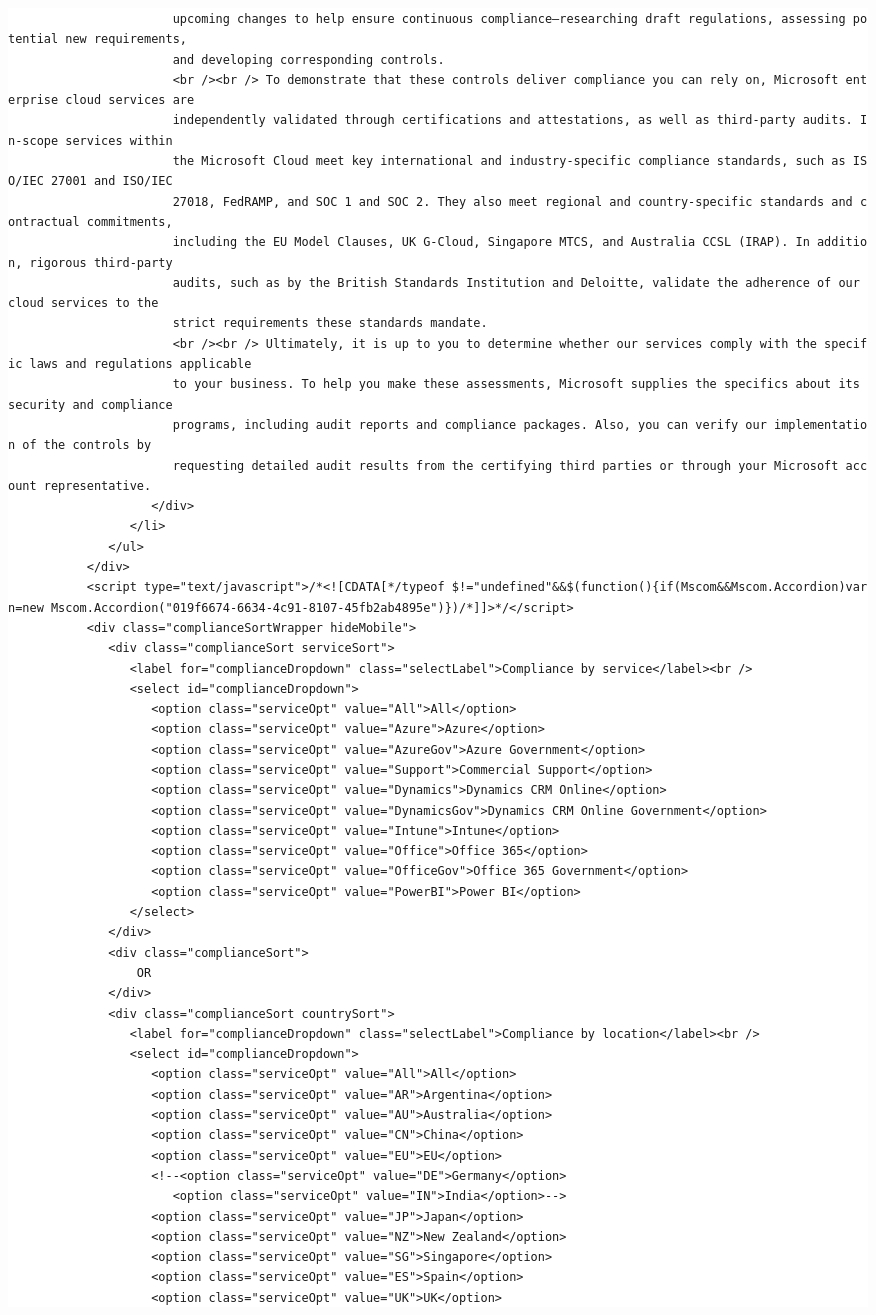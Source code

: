                            upcoming changes to help ensure continuous compliance—researching draft regulations, assessing potential new requirements,
                           and developing corresponding controls. 
                           <br /><br /> To demonstrate that these controls deliver compliance you can rely on, Microsoft enterprise cloud services are
                           independently validated through certifications and attestations, as well as third-party audits. In-scope services within
                           the Microsoft Cloud meet key international and industry-specific compliance standards, such as ISO/IEC 27001 and ISO/IEC
                           27018, FedRAMP, and SOC 1 and SOC 2. They also meet regional and country-specific standards and contractual commitments,
                           including the EU Model Clauses, UK G-Cloud, Singapore MTCS, and Australia CCSL (IRAP). In addition, rigorous third-party
                           audits, such as by the British Standards Institution and Deloitte, validate the adherence of our cloud services to the
                           strict requirements these standards mandate.
                           <br /><br /> Ultimately, it is up to you to determine whether our services comply with the specific laws and regulations applicable
                           to your business. To help you make these assessments, Microsoft supplies the specifics about its security and compliance
                           programs, including audit reports and compliance packages. Also, you can verify our implementation of the controls by
                           requesting detailed audit results from the certifying third parties or through your Microsoft account representative.  
                        </div>
                     </li>
                  </ul>
               </div>
               <script type="text/javascript">/*<![CDATA[*/typeof $!="undefined"&&$(function(){if(Mscom&&Mscom.Accordion)var n=new Mscom.Accordion("019f6674-6634-4c91-8107-45fb2ab4895e")})/*]]>*/</script>
               <div class="complianceSortWrapper hideMobile">
                  <div class="complianceSort serviceSort">
                     <label for="complianceDropdown" class="selectLabel">Compliance by service</label><br />
                     <select id="complianceDropdown">
                        <option class="serviceOpt" value="All">All</option>
                        <option class="serviceOpt" value="Azure">Azure</option>
                        <option class="serviceOpt" value="AzureGov">Azure Government</option>
                        <option class="serviceOpt" value="Support">Commercial Support</option>
                        <option class="serviceOpt" value="Dynamics">Dynamics CRM Online</option>
                        <option class="serviceOpt" value="DynamicsGov">Dynamics CRM Online Government</option>
                        <option class="serviceOpt" value="Intune">Intune</option>
                        <option class="serviceOpt" value="Office">Office 365</option>
                        <option class="serviceOpt" value="OfficeGov">Office 365 Government</option>
                        <option class="serviceOpt" value="PowerBI">Power BI</option>
                     </select>
                  </div>
                  <div class="complianceSort">
                      OR 
                  </div>
                  <div class="complianceSort countrySort">
                     <label for="complianceDropdown" class="selectLabel">Compliance by location</label><br />
                     <select id="complianceDropdown">
                        <option class="serviceOpt" value="All">All</option>
                        <option class="serviceOpt" value="AR">Argentina</option>
                        <option class="serviceOpt" value="AU">Australia</option>
                        <option class="serviceOpt" value="CN">China</option>
                        <option class="serviceOpt" value="EU">EU</option>
                        <!--<option class="serviceOpt" value="DE">Germany</option>
                           <option class="serviceOpt" value="IN">India</option>-->
                        <option class="serviceOpt" value="JP">Japan</option>
                        <option class="serviceOpt" value="NZ">New Zealand</option>
                        <option class="serviceOpt" value="SG">Singapore</option>
                        <option class="serviceOpt" value="ES">Spain</option>
                        <option class="serviceOpt" value="UK">UK</option>